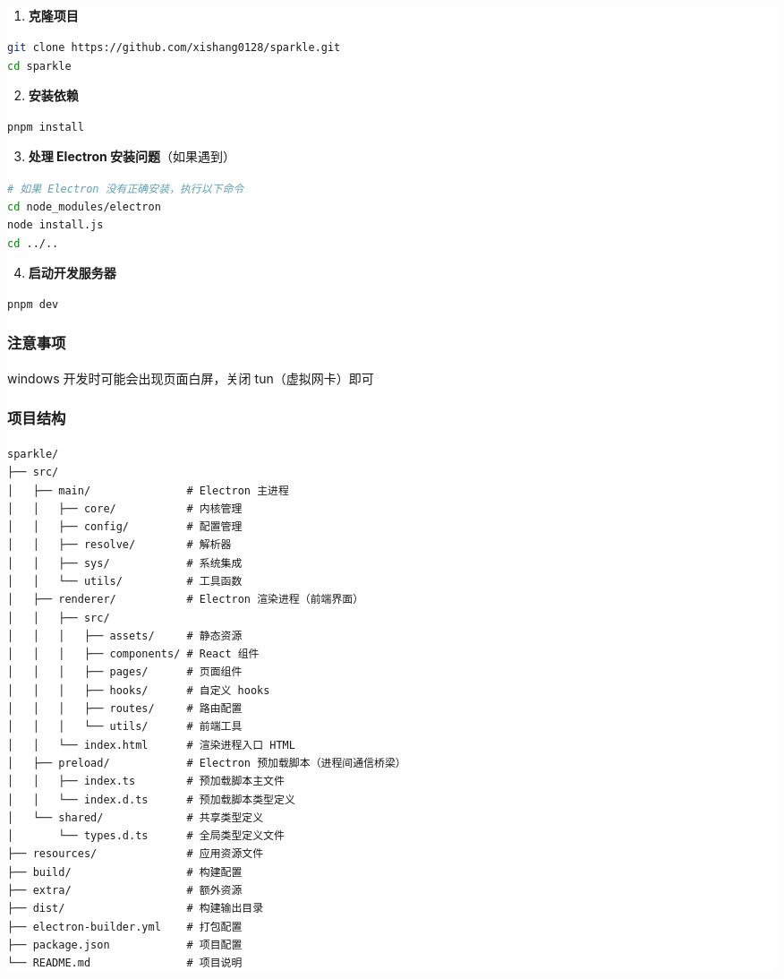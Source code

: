 1. **克隆项目**

```bash
git clone https://github.com/xishang0128/sparkle.git
cd sparkle
```

2. **安装依赖**

```bash
pnpm install
```

3. **处理 Electron 安装问题**（如果遇到）

```bash
# 如果 Electron 没有正确安装，执行以下命令
cd node_modules/electron
node install.js
cd ../..
```

4. **启动开发服务器**

```bash
pnpm dev
```

### 注意事项

windows 开发时可能会出现页面白屏，关闭 tun（虚拟网卡）即可

### 项目结构

```
sparkle/
├── src/
│   ├── main/               # Electron 主进程
│   │   ├── core/           # 内核管理
│   │   ├── config/         # 配置管理
│   │   ├── resolve/        # 解析器
│   │   ├── sys/            # 系统集成
│   │   └── utils/          # 工具函数
│   ├── renderer/           # Electron 渲染进程（前端界面）
│   │   ├── src/
│   │   │   ├── assets/     # 静态资源
│   │   │   ├── components/ # React 组件
│   │   │   ├── pages/      # 页面组件
│   │   │   ├── hooks/      # 自定义 hooks
│   │   │   ├── routes/     # 路由配置
│   │   │   └── utils/      # 前端工具
│   │   └── index.html      # 渲染进程入口 HTML
│   ├── preload/            # Electron 预加载脚本（进程间通信桥梁）
│   │   ├── index.ts        # 预加载脚本主文件
│   │   └── index.d.ts      # 预加载脚本类型定义
│   └── shared/             # 共享类型定义
│       └── types.d.ts      # 全局类型定义文件
├── resources/              # 应用资源文件
├── build/                  # 构建配置
├── extra/                  # 额外资源
├── dist/                   # 构建输出目录
├── electron-builder.yml    # 打包配置
├── package.json            # 项目配置
└── README.md               # 项目说明
```
